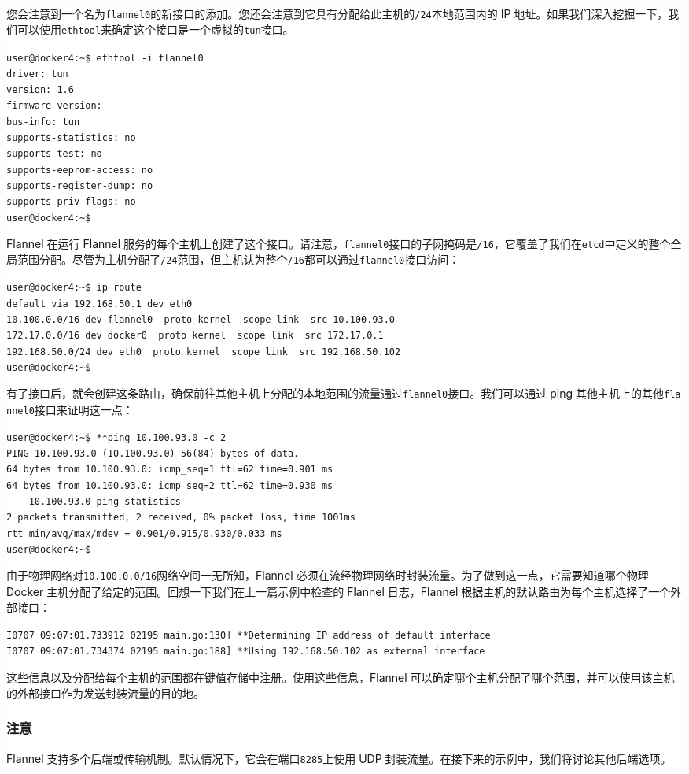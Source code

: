 您会注意到一个名为`flannel0`的新接口的添加。您还会注意到它具有分配给此主机的`/24`本地范围内的 IP 地址。如果我们深入挖掘一下，我们可以使用`ethtool`来确定这个接口是一个虚拟的`tun`接口。

```
user@docker4:~$ ethtool -i flannel0
driver: tun
version: 1.6
firmware-version:
bus-info: tun
supports-statistics: no
supports-test: no
supports-eeprom-access: no
supports-register-dump: no
supports-priv-flags: no
user@docker4:~$
```

Flannel 在运行 Flannel 服务的每个主机上创建了这个接口。请注意，`flannel0`接口的子网掩码是`/16`，它覆盖了我们在`etcd`中定义的整个全局范围分配。尽管为主机分配了`/24`范围，但主机认为整个`/16`都可以通过`flannel0`接口访问：

```
user@docker4:~$ ip route
default via 192.168.50.1 dev eth0
10.100.0.0/16 dev flannel0  proto kernel  scope link  src 10.100.93.0
172.17.0.0/16 dev docker0  proto kernel  scope link  src 172.17.0.1
192.168.50.0/24 dev eth0  proto kernel  scope link  src 192.168.50.102
user@docker4:~$
```

有了接口后，就会创建这条路由，确保前往其他主机上分配的本地范围的流量通过`flannel0`接口。我们可以通过 ping 其他主机上的其他`flannel0`接口来证明这一点：

```
user@docker4:~$ **ping 10.100.93.0 -c 2
PING 10.100.93.0 (10.100.93.0) 56(84) bytes of data.
64 bytes from 10.100.93.0: icmp_seq=1 ttl=62 time=0.901 ms
64 bytes from 10.100.93.0: icmp_seq=2 ttl=62 time=0.930 ms
--- 10.100.93.0 ping statistics ---
2 packets transmitted, 2 received, 0% packet loss, time 1001ms
rtt min/avg/max/mdev = 0.901/0.915/0.930/0.033 ms
user@docker4:~$
```

由于物理网络对`10.100.0.0/16`网络空间一无所知，Flannel 必须在流经物理网络时封装流量。为了做到这一点，它需要知道哪个物理 Docker 主机分配了给定的范围。回想一下我们在上一篇示例中检查的 Flannel 日志，Flannel 根据主机的默认路由为每个主机选择了一个外部接口：

```
I0707 09:07:01.733912 02195 main.go:130] **Determining IP address of default interface
I0707 09:07:01.734374 02195 main.go:188] **Using 192.168.50.102 as external interface

```

这些信息以及分配给每个主机的范围都在键值存储中注册。使用这些信息，Flannel 可以确定哪个主机分配了哪个范围，并可以使用该主机的外部接口作为发送封装流量的目的地。

### 注意

Flannel 支持多个后端或传输机制。默认情况下，它会在端口`8285`上使用 UDP 封装流量。在接下来的示例中，我们将讨论其他后端选项。
